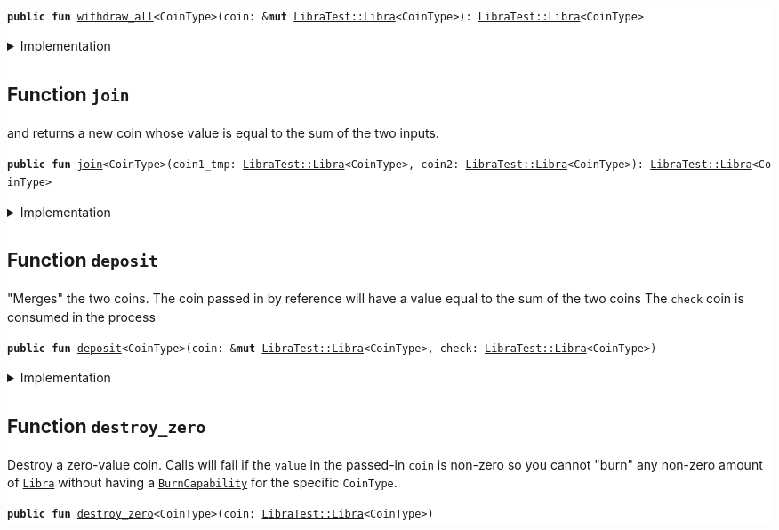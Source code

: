
<pre><code><b>public</b> <b>fun</b> <a href="LibraTest.md#0x1_LibraTest_withdraw_all">withdraw_all</a>&lt;CoinType&gt;(coin: &<b>mut</b> <a href="LibraTest.md#0x1_LibraTest_Libra">LibraTest::Libra</a>&lt;CoinType&gt;): <a href="LibraTest.md#0x1_LibraTest_Libra">LibraTest::Libra</a>&lt;CoinType&gt;
</code></pre>



<details><summary>Implementation</summary></details>

<a name="0x1_LibraTest_join"></a>

## Function `join`

and returns a new coin whose value is equal to the sum of the two inputs.


<pre><code><b>public</b> <b>fun</b> <a href="LibraTest.md#0x1_LibraTest_join">join</a>&lt;CoinType&gt;(coin1_tmp: <a href="LibraTest.md#0x1_LibraTest_Libra">LibraTest::Libra</a>&lt;CoinType&gt;, coin2: <a href="LibraTest.md#0x1_LibraTest_Libra">LibraTest::Libra</a>&lt;CoinType&gt;): <a href="LibraTest.md#0x1_LibraTest_Libra">LibraTest::Libra</a>&lt;CoinType&gt;
</code></pre>



<details><summary>Implementation</summary></details>

<a name="0x1_LibraTest_deposit"></a>

## Function `deposit`

"Merges" the two coins.
The coin passed in by reference will have a value equal to the sum of the two coins
The <code>check</code> coin is consumed in the process


<pre><code><b>public</b> <b>fun</b> <a href="LibraTest.md#0x1_LibraTest_deposit">deposit</a>&lt;CoinType&gt;(coin: &<b>mut</b> <a href="LibraTest.md#0x1_LibraTest_Libra">LibraTest::Libra</a>&lt;CoinType&gt;, check: <a href="LibraTest.md#0x1_LibraTest_Libra">LibraTest::Libra</a>&lt;CoinType&gt;)
</code></pre>



<details><summary>Implementation</summary></details>

<a name="0x1_LibraTest_destroy_zero"></a>

## Function `destroy_zero`

Destroy a zero-value coin. Calls will fail if the <code>value</code> in the passed-in <code>coin</code> is non-zero
so you cannot "burn" any non-zero amount of <code><a href="LibraTest.md#0x1_LibraTest_Libra">Libra</a></code> without having
a <code><a href="LibraTest.md#0x1_LibraTest_BurnCapability">BurnCapability</a></code> for the specific <code>CoinType</code>.


<pre><code><b>public</b> <b>fun</b> <a href="LibraTest.md#0x1_LibraTest_destroy_zero">destroy_zero</a>&lt;CoinType&gt;(coin: <a href="LibraTest.md#0x1_LibraTest_Libra">LibraTest::Libra</a>&lt;CoinType&gt;)
</code></pre>
